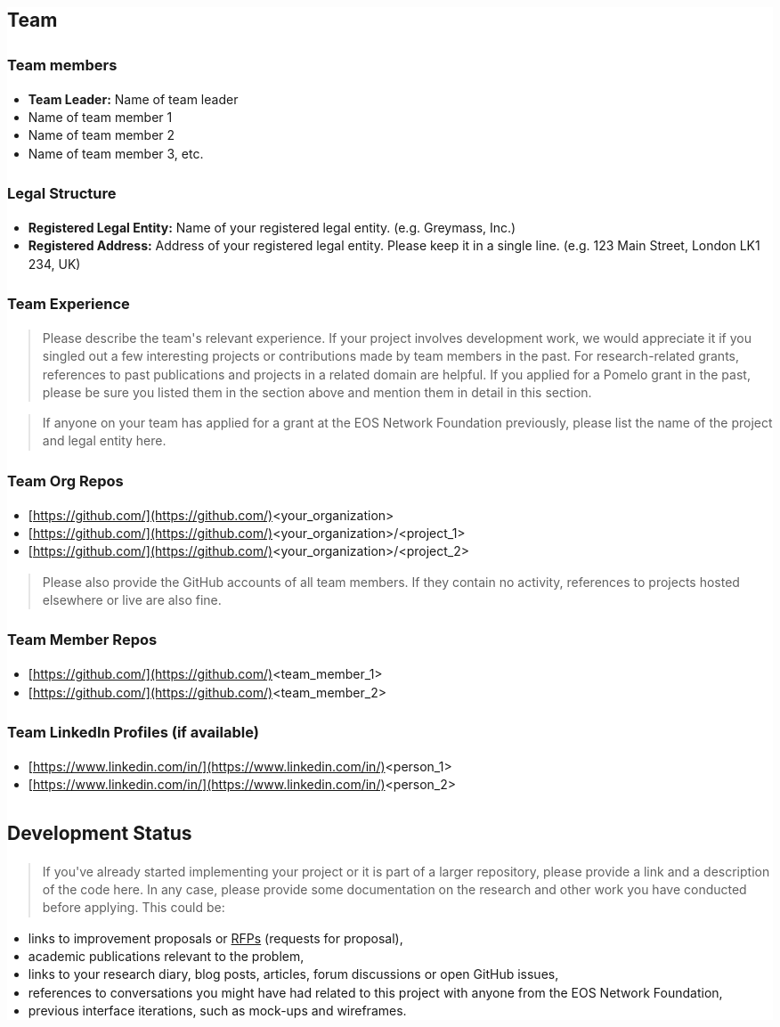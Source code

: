 ## Team

### Team members

- **Team Leader:** Name of team leader
- Name of team member 1
- Name of team member 2
- Name of team member 3, etc.

### Legal Structure

- **Registered Legal Entity:** Name of your registered legal entity. (e.g. Greymass, Inc.)
- **Registered Address:** Address of your registered legal entity. Please keep it in a single line. (e.g. 123 Main Street, London LK1 234, UK)

### Team Experience

> Please describe the team's relevant experience. If your project involves development work, we would appreciate it if you singled out a few interesting projects or contributions made by team members in the past. For research-related grants, references to past publications and projects in a related domain are helpful. If you applied for a Pomelo grant in the past, please be sure you listed them in the section above and mention them in detail in this section.
> 

> If anyone on your team has applied for a grant at the EOS Network Foundation previously, please list the name of the project and legal entity here.
> 

### Team Org Repos

- [https://github.com/](https://github.com/)<your_organization>
- [https://github.com/](https://github.com/)<your_organization>/<project_1>
- [https://github.com/](https://github.com/)<your_organization>/<project_2>

> Please also provide the GitHub accounts of all team members. If they contain no activity, references to projects hosted elsewhere or live are also fine.
> 

### Team Member Repos

- [https://github.com/](https://github.com/)<team_member_1>
- [https://github.com/](https://github.com/)<team_member_2>

### Team LinkedIn Profiles (if available)

- [https://www.linkedin.com/in/](https://www.linkedin.com/in/)<person_1>
- [https://www.linkedin.com/in/](https://www.linkedin.com/in/)<person_2>

## Development Status

> If you've already started implementing your project or it is part of a larger repository, please provide a link and a description of the code here. In any case, please provide some documentation on the research and other work you have conducted before applying. This could be:
> 
- links to improvement proposals or [RFPs](https://github.com/eosnetworkfoundation/grant-framework/tree/main/docs/rfps) (requests for proposal),
- academic publications relevant to the problem,
- links to your research diary, blog posts, articles, forum discussions or open GitHub issues,
- references to conversations you might have had related to this project with anyone from the EOS Network Foundation,
- previous interface iterations, such as mock-ups and wireframes.
